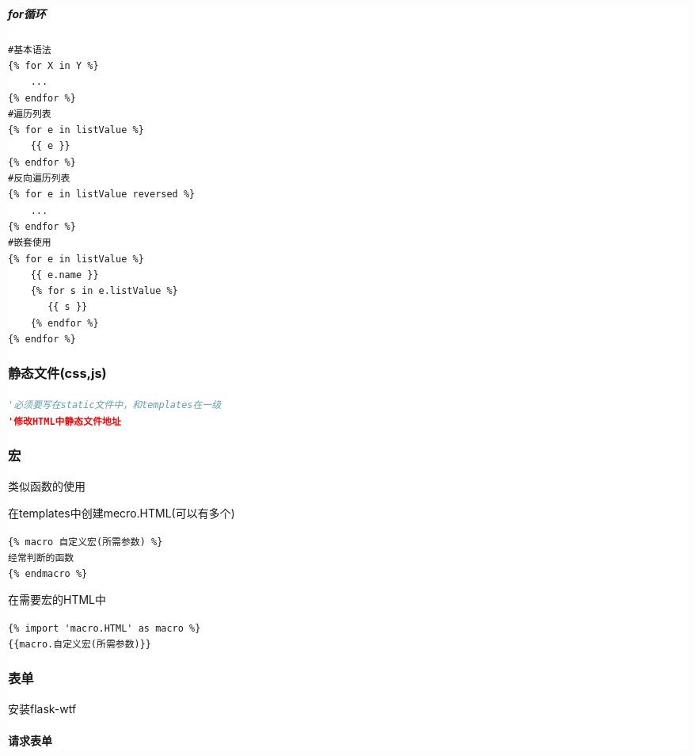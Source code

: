##### for循环

```jinja2
#基本语法
{% for X in Y %} 
    ...
{% endfor %} 
#遍历列表
{% for e in listValue %}
    {{ e }}
{% endfor %}
#反向遍历列表
{% for e in listValue reversed %}
    ...
{% endfor %}
#嵌套使用
{% for e in listValue %}
    {{ e.name }}
    {% for s in e.listValue %}
       {{ s }}
    {% endfor %}
{% endfor %} 
```

### 静态文件(css,js)

```python
'必须要写在static文件中，和templates在一级
'修改HTML中静态文件地址
```

### 宏

类似函数的使用

在templates中创建mecro.HTML(可以有多个)

```jinja2
{% macro 自定义宏(所需参数) %}
经常判断的函数
{% endmacro %}
```

在需要宏的HTML中

```
{% import 'macro.HTML' as macro %}
{{macro.自定义宏(所需参数)}}
```

### 表单

安装flask-wtf

#### 请求表单
